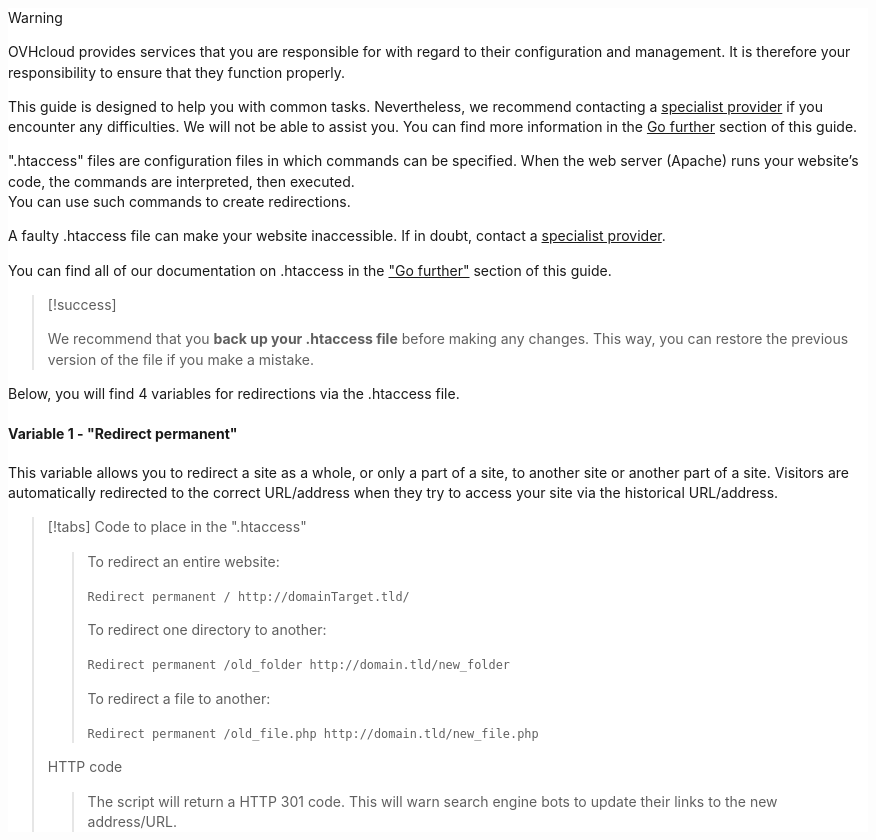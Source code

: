 > [!warning]
>
> OVHcloud provides services that you are responsible for with regard to their configuration and management. It is therefore your responsibility to ensure that they function properly.
> 
> This guide is designed to help you with common tasks. Nevertheless, we recommend contacting a [specialist provider](https://partner.ovhcloud.com/en/) if you encounter any difficulties. We will not be able to assist you. You can find more information in the [Go further](#go-further) section of this guide.
>

".htaccess" files are configuration files in which commands can be specified. When the web server (Apache) runs your website’s code, the commands are interpreted, then executed.<br>
You can use such commands to create redirections.

A faulty .htaccess file can make your website inaccessible. If in doubt, contact a [specialist provider](https://partner.ovhcloud.com/en/).

You can find all of our documentation on .htaccess in the ["Go further"](#go-further) section of this guide.

> [!success]
>
> We recommend that you **back up your .htaccess file** before making any changes. This way, you can restore the previous version of the file if you make a mistake.
>

Below, you will find 4 variables for redirections via the .htaccess file.

#### Variable 1 - "Redirect permanent"

This variable allows you to redirect a site as a whole, or only a part of a site, to another site or another part of a site. Visitors are automatically redirected to the correct URL/address when they try to access your site via the historical URL/address.

> [!tabs]
> Code to place in the ".htaccess"
>>
>> To redirect an entire website:
>>
>>```bash
>>Redirect permanent / http://domainTarget.tld/
>>```
>>
>> To redirect one directory to another:
>>
>> ```bash
>>Redirect permanent /old_folder http://domain.tld/new_folder
>>```
>>
>> To redirect a file to another:
>>
>> ```bash
>>Redirect permanent /old_file.php http://domain.tld/new_file.php
>>```
>>
> HTTP code
>>
>> The script will return a HTTP 301 code. This will warn search engine bots to update their links to the new address/URL.
>>
